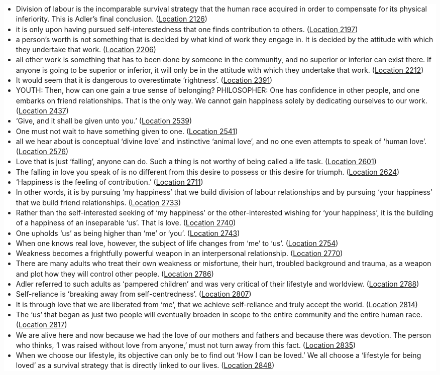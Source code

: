 - Division of labour is the incomparable survival strategy that the human race acquired in order to compensate for its physical inferiority. This is Adler’s final conclusion. ([Location 2126](https://readwise.io/to_kindle?action=open&asin=B07KQQTVKD&location=2126))
- it is only upon having pursued self-interestedness that one finds contribution to others. ([Location 2197](https://readwise.io/to_kindle?action=open&asin=B07KQQTVKD&location=2197))
- a person’s worth is not something that is decided by what kind of work they engage in. It is decided by the attitude with which they undertake that work. ([Location 2206](https://readwise.io/to_kindle?action=open&asin=B07KQQTVKD&location=2206))
- all other work is something that has to been done by someone in the community, and no superior or inferior can exist there. If anyone is going to be superior or inferior, it will only be in the attitude with which they undertake that work. ([Location 2212](https://readwise.io/to_kindle?action=open&asin=B07KQQTVKD&location=2212))
- It would seem that it is dangerous to overestimate ‘rightness’. ([Location 2391](https://readwise.io/to_kindle?action=open&asin=B07KQQTVKD&location=2391))
- YOUTH: Then, how can one gain a true sense of belonging? PHILOSOPHER: One has confidence in other people, and one embarks on friend relationships. That is the only way. We cannot gain happiness solely by dedicating ourselves to our work. ([Location 2437](https://readwise.io/to_kindle?action=open&asin=B07KQQTVKD&location=2437))
- ‘Give, and it shall be given unto you.’ ([Location 2539](https://readwise.io/to_kindle?action=open&asin=B07KQQTVKD&location=2539))
- One must not wait to have something given to one. ([Location 2541](https://readwise.io/to_kindle?action=open&asin=B07KQQTVKD&location=2541))
- all we hear about is conceptual ‘divine love’ and instinctive ‘animal love’, and no one even attempts to speak of ‘human love’. ([Location 2576](https://readwise.io/to_kindle?action=open&asin=B07KQQTVKD&location=2576))
- Love that is just ‘falling’, anyone can do. Such a thing is not worthy of being called a life task. ([Location 2601](https://readwise.io/to_kindle?action=open&asin=B07KQQTVKD&location=2601))
- The falling in love you speak of is no different from this desire to possess or this desire for triumph. ([Location 2624](https://readwise.io/to_kindle?action=open&asin=B07KQQTVKD&location=2624))
- ‘Happiness is the feeling of contribution.’ ([Location 2711](https://readwise.io/to_kindle?action=open&asin=B07KQQTVKD&location=2711))
- In other words, it is by pursuing ‘my happiness’ that we build division of labour relationships and by pursuing ‘your happiness’ that we build friend relationships. ([Location 2733](https://readwise.io/to_kindle?action=open&asin=B07KQQTVKD&location=2733))
- Rather than the self-interested seeking of ‘my happiness’ or the other-interested wishing for ‘your happiness’, it is the building of a happiness of an inseparable ‘us’. That is love. ([Location 2740](https://readwise.io/to_kindle?action=open&asin=B07KQQTVKD&location=2740))
- One upholds ‘us’ as being higher than ‘me’ or ‘you’. ([Location 2743](https://readwise.io/to_kindle?action=open&asin=B07KQQTVKD&location=2743))
- When one knows real love, however, the subject of life changes from ‘me’ to ‘us’. ([Location 2754](https://readwise.io/to_kindle?action=open&asin=B07KQQTVKD&location=2754))
- Weakness becomes a frightfully powerful weapon in an interpersonal relationship. ([Location 2770](https://readwise.io/to_kindle?action=open&asin=B07KQQTVKD&location=2770))
- There are many adults who treat their own weakness or misfortune, their hurt, troubled background and trauma, as a weapon and plot how they will control other people. ([Location 2786](https://readwise.io/to_kindle?action=open&asin=B07KQQTVKD&location=2786))
- Adler referred to such adults as ‘pampered children’ and was very critical of their lifestyle and worldview. ([Location 2788](https://readwise.io/to_kindle?action=open&asin=B07KQQTVKD&location=2788))
- Self-reliance is ‘breaking away from self-centredness’. ([Location 2807](https://readwise.io/to_kindle?action=open&asin=B07KQQTVKD&location=2807))
- It is through love that we are liberated from ‘me’, that we achieve self-reliance and truly accept the world. ([Location 2814](https://readwise.io/to_kindle?action=open&asin=B07KQQTVKD&location=2814))
- The ‘us’ that began as just two people will eventually broaden in scope to the entire community and the entire human race. ([Location 2817](https://readwise.io/to_kindle?action=open&asin=B07KQQTVKD&location=2817))
- We are alive here and now because we had the love of our mothers and fathers and because there was devotion. The person who thinks, ‘I was raised without love from anyone,’ must not turn away from this fact. ([Location 2835](https://readwise.io/to_kindle?action=open&asin=B07KQQTVKD&location=2835))
- When we choose our lifestyle, its objective can only be to find out ‘How I can be loved.’ We all choose a ‘lifestyle for being loved’ as a survival strategy that is directly linked to our lives. ([Location 2848](https://readwise.io/to_kindle?action=open&asin=B07KQQTVKD&location=2848))